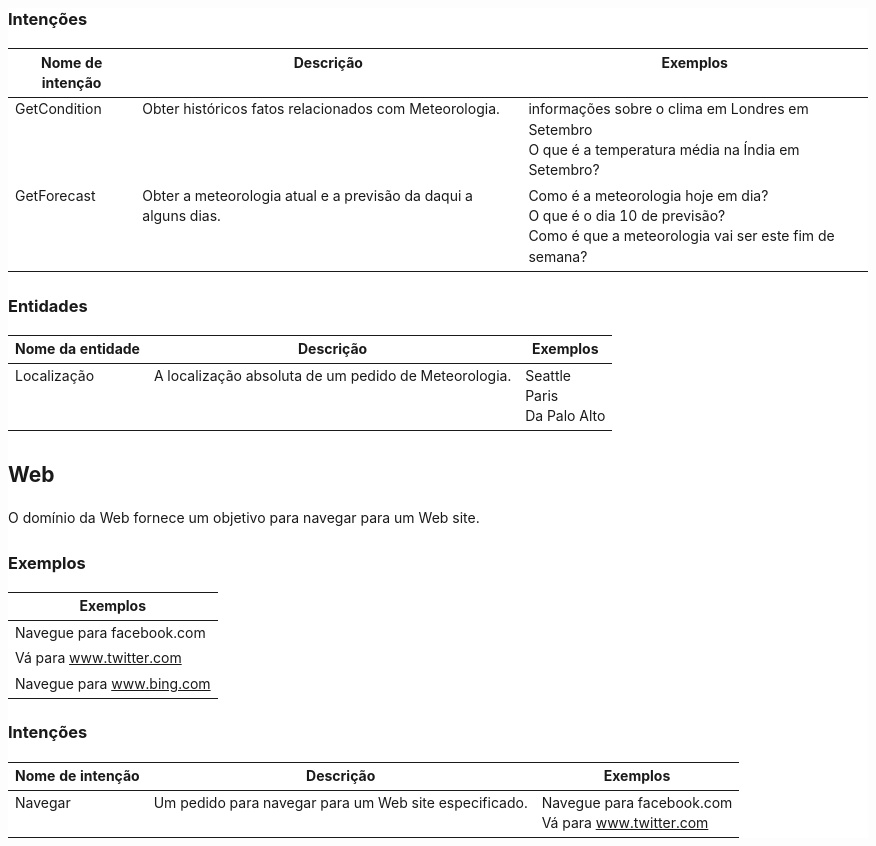 
### <a name="intents"></a>Intenções
| Nome de intenção | Descrição | Exemplos |
| ---------------- |-----------------------|----|
| GetCondition | Obter históricos fatos relacionados com Meteorologia. |informações sobre o clima em Londres em Setembro<br/>O que é a temperatura média na Índia em Setembro?|
| GetForecast | Obter a meteorologia atual e a previsão da daqui a alguns dias. |Como é a meteorologia hoje em dia?<br/>O que é o dia 10 de previsão?<br/>Como é que a meteorologia vai ser este fim de semana?|

### <a name="entities"></a>Entidades
| Nome da entidade | Descrição | Exemplos |
| ---------------- |-----------------------|----|
| Localização| A localização absoluta de um pedido de Meteorologia.|Seattle<br/>Paris<br/>Da Palo Alto|

## <a name="web"></a>Web 
O domínio da Web fornece um objetivo para navegar para um Web site.

### <a name="examples"></a>Exemplos

|Exemplos|
|--|
|Navegue para facebook.com|
|Vá para www.twitter.com|
|Navegue para www.bing.com|

### <a name="intents"></a>Intenções
| Nome de intenção | Descrição | Exemplos |
| ---------------- |-----------------------|----|
| Navegar | Um pedido para navegar para um Web site especificado. |Navegue para facebook.com<br/>Vá para www.twitter.com|

